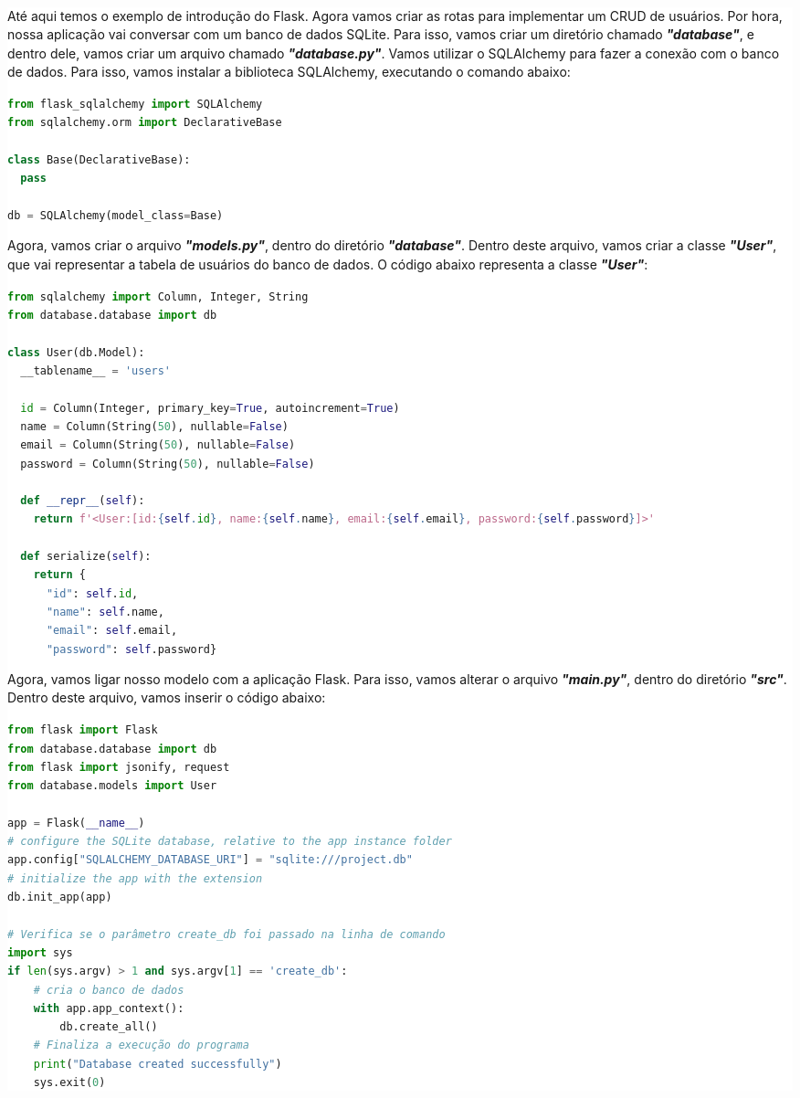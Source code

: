 Até aqui temos o exemplo de introdução do Flask. Agora vamos criar as rotas para implementar um CRUD de usuários. Por hora, nossa aplicação vai conversar com um banco de dados SQLite. Para isso, vamos criar um diretório chamado ***"database"***, e dentro dele, vamos criar um arquivo chamado ***"database.py"***. Vamos utilizar o SQLAlchemy para fazer a conexão com o banco de dados. Para isso, vamos instalar a biblioteca SQLAlchemy, executando o comando abaixo:

```python
from flask_sqlalchemy import SQLAlchemy
from sqlalchemy.orm import DeclarativeBase

class Base(DeclarativeBase):
  pass

db = SQLAlchemy(model_class=Base)
```

Agora, vamos criar o arquivo ***"models.py"***, dentro do diretório ***"database"***. Dentro deste arquivo, vamos criar a classe ***"User"***, que vai representar a tabela de usuários do banco de dados. O código abaixo representa a classe ***"User"***:

```python
from sqlalchemy import Column, Integer, String
from database.database import db

class User(db.Model):
  __tablename__ = 'users'

  id = Column(Integer, primary_key=True, autoincrement=True)
  name = Column(String(50), nullable=False)
  email = Column(String(50), nullable=False)
  password = Column(String(50), nullable=False)

  def __repr__(self):
    return f'<User:[id:{self.id}, name:{self.name}, email:{self.email}, password:{self.password}]>'
  
  def serialize(self):
    return {
      "id": self.id,
      "name": self.name,
      "email": self.email,
      "password": self.password}
```

Agora, vamos ligar nosso modelo com a aplicação Flask. Para isso, vamos alterar o arquivo ***"main.py"***, dentro do diretório ***"src"***. Dentro deste arquivo, vamos inserir o código abaixo:

```python
from flask import Flask
from database.database import db
from flask import jsonify, request
from database.models import User

app = Flask(__name__)
# configure the SQLite database, relative to the app instance folder
app.config["SQLALCHEMY_DATABASE_URI"] = "sqlite:///project.db"
# initialize the app with the extension
db.init_app(app)

# Verifica se o parâmetro create_db foi passado na linha de comando
import sys
if len(sys.argv) > 1 and sys.argv[1] == 'create_db':
    # cria o banco de dados
    with app.app_context():
        db.create_all()
    # Finaliza a execução do programa
    print("Database created successfully")
    sys.exit(0)
```